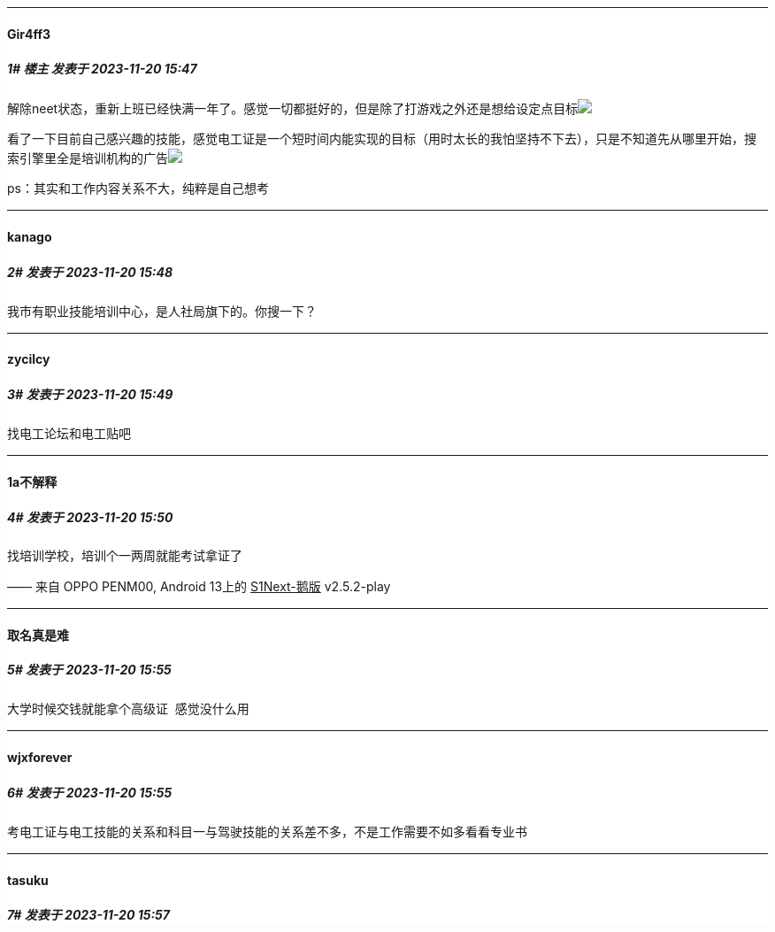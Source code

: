 
*****

####  Gir4ff3  
##### 1#       楼主       发表于 2023-11-20 15:47

解除neet状态，重新上班已经快满一年了。感觉一切都挺好的，但是除了打游戏之外还是想给设定点目标<img src="https://static.saraba1st.com/image/smiley/face2017/074.png" referrerpolicy="no-referrer">

看了一下目前自己感兴趣的技能，感觉电工证是一个短时间内能实现的目标（用时太长的我怕坚持不下去），只是不知道先从哪里开始，搜索引擎里全是培训机构的广告<img src="https://static.saraba1st.com/image/smiley/face2017/169.gif" referrerpolicy="no-referrer">

ps：其实和工作内容关系不大，纯粹是自己想考

*****

####  kanago  
##### 2#       发表于 2023-11-20 15:48

我市有职业技能培训中心，是人社局旗下的。你搜一下？

*****

####  zycilcy  
##### 3#       发表于 2023-11-20 15:49

找电工论坛和电工贴吧

*****

####  1a不解释  
##### 4#       发表于 2023-11-20 15:50

找培训学校，培训个一两周就能考试拿证了

—— 来自 OPPO PENM00, Android 13上的 [S1Next-鹅版](https://github.com/ykrank/S1-Next/releases) v2.5.2-play

*****

####  取名真是难  
##### 5#       发表于 2023-11-20 15:55

大学时候交钱就能拿个高级证  感觉没什么用

*****

####  wjxforever  
##### 6#       发表于 2023-11-20 15:55

考电工证与电工技能的关系和科目一与驾驶技能的关系差不多，不是工作需要不如多看看专业书

*****

####  tasuku  
##### 7#       发表于 2023-11-20 15:57
